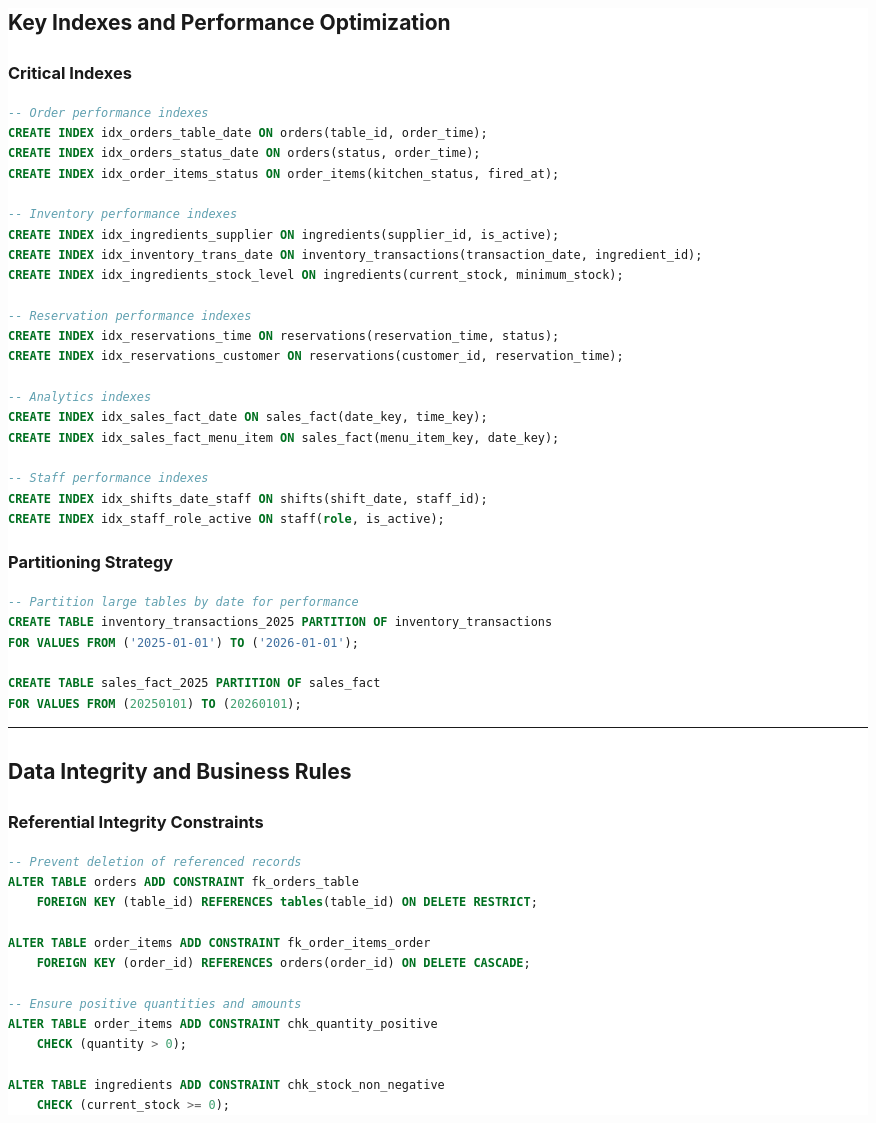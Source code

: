 
## Key Indexes and Performance Optimization

### Critical Indexes
```sql
-- Order performance indexes
CREATE INDEX idx_orders_table_date ON orders(table_id, order_time);
CREATE INDEX idx_orders_status_date ON orders(status, order_time);
CREATE INDEX idx_order_items_status ON order_items(kitchen_status, fired_at);

-- Inventory performance indexes
CREATE INDEX idx_ingredients_supplier ON ingredients(supplier_id, is_active);
CREATE INDEX idx_inventory_trans_date ON inventory_transactions(transaction_date, ingredient_id);
CREATE INDEX idx_ingredients_stock_level ON ingredients(current_stock, minimum_stock);

-- Reservation performance indexes
CREATE INDEX idx_reservations_time ON reservations(reservation_time, status);
CREATE INDEX idx_reservations_customer ON reservations(customer_id, reservation_time);

-- Analytics indexes
CREATE INDEX idx_sales_fact_date ON sales_fact(date_key, time_key);
CREATE INDEX idx_sales_fact_menu_item ON sales_fact(menu_item_key, date_key);

-- Staff performance indexes
CREATE INDEX idx_shifts_date_staff ON shifts(shift_date, staff_id);
CREATE INDEX idx_staff_role_active ON staff(role, is_active);
```

### Partitioning Strategy
```sql
-- Partition large tables by date for performance
CREATE TABLE inventory_transactions_2025 PARTITION OF inventory_transactions
FOR VALUES FROM ('2025-01-01') TO ('2026-01-01');

CREATE TABLE sales_fact_2025 PARTITION OF sales_fact
FOR VALUES FROM (20250101) TO (20260101);
```

---

## Data Integrity and Business Rules

### Referential Integrity Constraints
```sql
-- Prevent deletion of referenced records
ALTER TABLE orders ADD CONSTRAINT fk_orders_table 
    FOREIGN KEY (table_id) REFERENCES tables(table_id) ON DELETE RESTRICT;

ALTER TABLE order_items ADD CONSTRAINT fk_order_items_order 
    FOREIGN KEY (order_id) REFERENCES orders(order_id) ON DELETE CASCADE;

-- Ensure positive quantities and amounts
ALTER TABLE order_items ADD CONSTRAINT chk_quantity_positive 
    CHECK (quantity > 0);

ALTER TABLE ingredients ADD CONSTRAINT chk_stock_non_negative 
    CHECK (current_stock >= 0);
```
